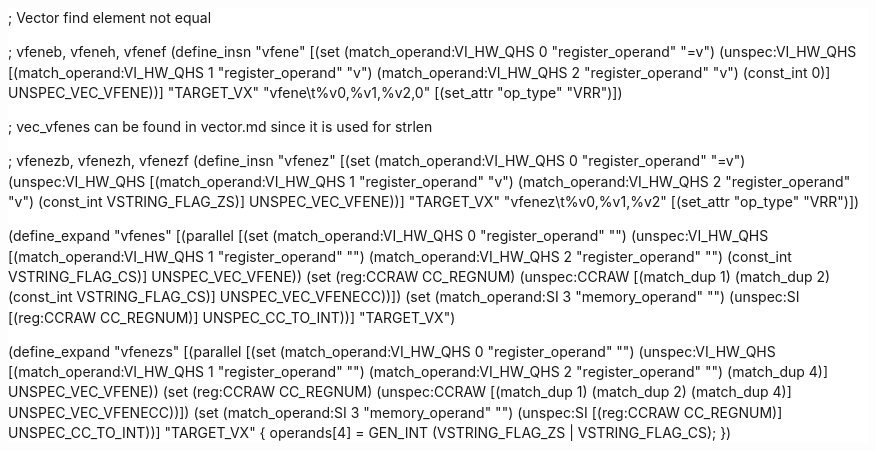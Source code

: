 ; Vector find element not equal

; vfeneb, vfeneh, vfenef
(define_insn "vfene<mode>"
  [(set (match_operand:VI_HW_QHS                    0 "register_operand" "=v")
	(unspec:VI_HW_QHS [(match_operand:VI_HW_QHS 1 "register_operand"  "v")
			   (match_operand:VI_HW_QHS 2 "register_operand"  "v")
			   (const_int 0)]
			  UNSPEC_VEC_VFENE))]
  "TARGET_VX"
  "vfene<bhfgq>\t%v0,%v1,%v2,0"
  [(set_attr "op_type" "VRR")])

; vec_vfenes can be found in vector.md since it is used for strlen

; vfenezb, vfenezh, vfenezf
(define_insn "vfenez<mode>"
  [(set (match_operand:VI_HW_QHS                    0 "register_operand" "=v")
	(unspec:VI_HW_QHS [(match_operand:VI_HW_QHS 1 "register_operand"  "v")
			   (match_operand:VI_HW_QHS 2 "register_operand"  "v")
			   (const_int VSTRING_FLAG_ZS)]
			  UNSPEC_VEC_VFENE))]
  "TARGET_VX"
  "vfenez<bhfgq>\t%v0,%v1,%v2"
  [(set_attr "op_type" "VRR")])

(define_expand "vfenes<mode>"
  [(parallel
    [(set (match_operand:VI_HW_QHS                    0 "register_operand" "")
	  (unspec:VI_HW_QHS [(match_operand:VI_HW_QHS 1 "register_operand" "")
			     (match_operand:VI_HW_QHS 2 "register_operand" "")
			     (const_int VSTRING_FLAG_CS)]
			    UNSPEC_VEC_VFENE))
   (set (reg:CCRAW CC_REGNUM)
	(unspec:CCRAW [(match_dup 1)
		       (match_dup 2)
		       (const_int VSTRING_FLAG_CS)]
		      UNSPEC_VEC_VFENECC))])
   (set (match_operand:SI 3 "memory_operand" "")
	(unspec:SI [(reg:CCRAW CC_REGNUM)] UNSPEC_CC_TO_INT))]
  "TARGET_VX")

(define_expand "vfenezs<mode>"
  [(parallel
    [(set (match_operand:VI_HW_QHS                    0 "register_operand" "")
	  (unspec:VI_HW_QHS [(match_operand:VI_HW_QHS 1 "register_operand" "")
			     (match_operand:VI_HW_QHS 2 "register_operand" "")
			     (match_dup 4)]
			    UNSPEC_VEC_VFENE))
     (set (reg:CCRAW CC_REGNUM)
	  (unspec:CCRAW [(match_dup 1)
			 (match_dup 2)
			 (match_dup 4)]
			UNSPEC_VEC_VFENECC))])
   (set (match_operand:SI 3 "memory_operand" "")
	(unspec:SI [(reg:CCRAW CC_REGNUM)] UNSPEC_CC_TO_INT))]
  "TARGET_VX"
{
  operands[4] = GEN_INT (VSTRING_FLAG_ZS | VSTRING_FLAG_CS);
})
